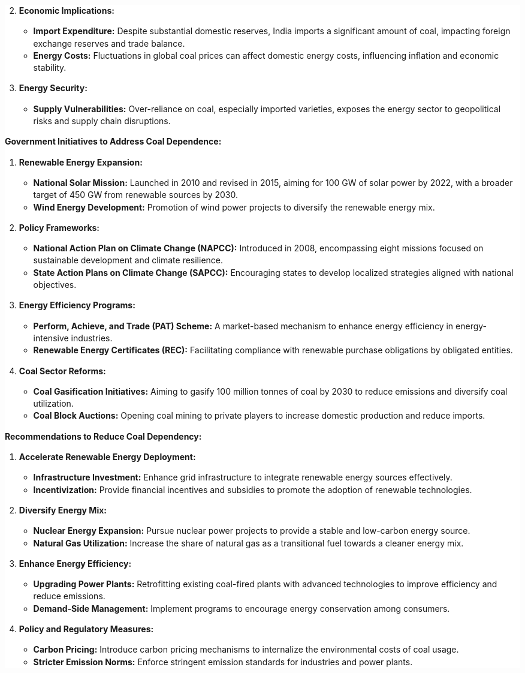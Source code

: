 2. **Economic Implications:**
   - **Import Expenditure:** Despite substantial domestic reserves, India imports a significant amount of coal, impacting foreign exchange reserves and trade balance.
   - **Energy Costs:** Fluctuations in global coal prices can affect domestic energy costs, influencing inflation and economic stability.

3. **Energy Security:**
   - **Supply Vulnerabilities:** Over-reliance on coal, especially imported varieties, exposes the energy sector to geopolitical risks and supply chain disruptions.

**Government Initiatives to Address Coal Dependence:**

1. **Renewable Energy Expansion:**
   - **National Solar Mission:** Launched in 2010 and revised in 2015, aiming for 100 GW of solar power by 2022, with a broader target of 450 GW from renewable sources by 2030.
   - **Wind Energy Development:** Promotion of wind power projects to diversify the renewable energy mix.

2. **Policy Frameworks:**
   - **National Action Plan on Climate Change (NAPCC):** Introduced in 2008, encompassing eight missions focused on sustainable development and climate resilience.
   - **State Action Plans on Climate Change (SAPCC):** Encouraging states to develop localized strategies aligned with national objectives.

3. **Energy Efficiency Programs:**
   - **Perform, Achieve, and Trade (PAT) Scheme:** A market-based mechanism to enhance energy efficiency in energy-intensive industries.
   - **Renewable Energy Certificates (REC):** Facilitating compliance with renewable purchase obligations by obligated entities.

4. **Coal Sector Reforms:**
   - **Coal Gasification Initiatives:** Aiming to gasify 100 million tonnes of coal by 2030 to reduce emissions and diversify coal utilization.
   - **Coal Block Auctions:** Opening coal mining to private players to increase domestic production and reduce imports.

**Recommendations to Reduce Coal Dependency:**

1. **Accelerate Renewable Energy Deployment:**
   - **Infrastructure Investment:** Enhance grid infrastructure to integrate renewable energy sources effectively.
   - **Incentivization:** Provide financial incentives and subsidies to promote the adoption of renewable technologies.

2. **Diversify Energy Mix:**
   - **Nuclear Energy Expansion:** Pursue nuclear power projects to provide a stable and low-carbon energy source.
   - **Natural Gas Utilization:** Increase the share of natural gas as a transitional fuel towards a cleaner energy mix.

3. **Enhance Energy Efficiency:**
   - **Upgrading Power Plants:** Retrofitting existing coal-fired plants with advanced technologies to improve efficiency and reduce emissions.
   - **Demand-Side Management:** Implement programs to encourage energy conservation among consumers.

4. **Policy and Regulatory Measures:**
   - **Carbon Pricing:** Introduce carbon pricing mechanisms to internalize the environmental costs of coal usage.
   - **Stricter Emission Norms:** Enforce stringent emission standards for industries and power plants.
